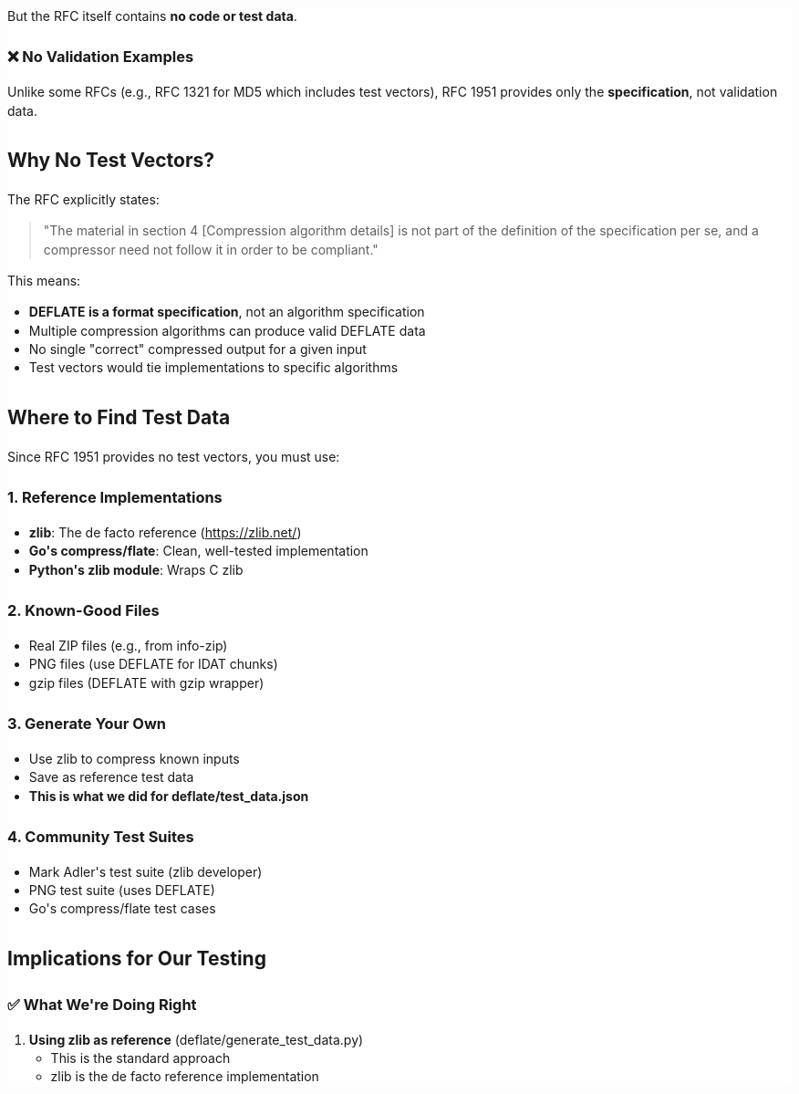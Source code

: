 But the RFC itself contains **no code or test data**.

### ❌ No Validation Examples
Unlike some RFCs (e.g., RFC 1321 for MD5 which includes test vectors),
RFC 1951 provides only the **specification**, not validation data.

## Why No Test Vectors?

The RFC explicitly states:
> "The material in section 4 [Compression algorithm details] is not part
> of the definition of the specification per se, and a compressor need not
> follow it in order to be compliant."

This means:
- **DEFLATE is a format specification**, not an algorithm specification
- Multiple compression algorithms can produce valid DEFLATE data
- No single "correct" compressed output for a given input
- Test vectors would tie implementations to specific algorithms

## Where to Find Test Data

Since RFC 1951 provides no test vectors, you must use:

### 1. **Reference Implementations**
- **zlib**: The de facto reference (https://zlib.net/)
- **Go's compress/flate**: Clean, well-tested implementation
- **Python's zlib module**: Wraps C zlib

### 2. **Known-Good Files**
- Real ZIP files (e.g., from info-zip)
- PNG files (use DEFLATE for IDAT chunks)
- gzip files (DEFLATE with gzip wrapper)

### 3. **Generate Your Own**
- Use zlib to compress known inputs
- Save as reference test data
- **This is what we did for deflate/test_data.json**

### 4. **Community Test Suites**
- Mark Adler's test suite (zlib developer)
- PNG test suite (uses DEFLATE)
- Go's compress/flate test cases

## Implications for Our Testing

### ✅ **What We're Doing Right**

1. **Using zlib as reference** (deflate/generate_test_data.py)
   - This is the standard approach
   - zlib is the de facto reference implementation
